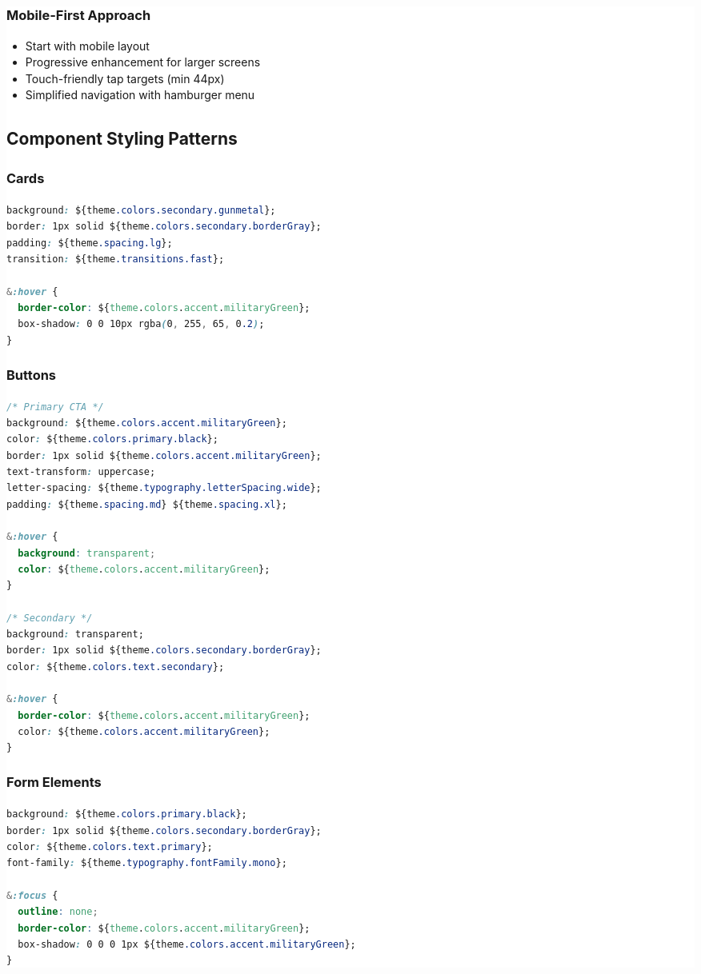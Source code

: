 ### Mobile-First Approach
- Start with mobile layout
- Progressive enhancement for larger screens
- Touch-friendly tap targets (min 44px)
- Simplified navigation with hamburger menu

## Component Styling Patterns

### Cards
```css
background: ${theme.colors.secondary.gunmetal};
border: 1px solid ${theme.colors.secondary.borderGray};
padding: ${theme.spacing.lg};
transition: ${theme.transitions.fast};

&:hover {
  border-color: ${theme.colors.accent.militaryGreen};
  box-shadow: 0 0 10px rgba(0, 255, 65, 0.2);
}
```

### Buttons
```css
/* Primary CTA */
background: ${theme.colors.accent.militaryGreen};
color: ${theme.colors.primary.black};
border: 1px solid ${theme.colors.accent.militaryGreen};
text-transform: uppercase;
letter-spacing: ${theme.typography.letterSpacing.wide};
padding: ${theme.spacing.md} ${theme.spacing.xl};

&:hover {
  background: transparent;
  color: ${theme.colors.accent.militaryGreen};
}

/* Secondary */
background: transparent;
border: 1px solid ${theme.colors.secondary.borderGray};
color: ${theme.colors.text.secondary};

&:hover {
  border-color: ${theme.colors.accent.militaryGreen};
  color: ${theme.colors.accent.militaryGreen};
}
```

### Form Elements
```css
background: ${theme.colors.primary.black};
border: 1px solid ${theme.colors.secondary.borderGray};
color: ${theme.colors.text.primary};
font-family: ${theme.typography.fontFamily.mono};

&:focus {
  outline: none;
  border-color: ${theme.colors.accent.militaryGreen};
  box-shadow: 0 0 0 1px ${theme.colors.accent.militaryGreen};
}
```
